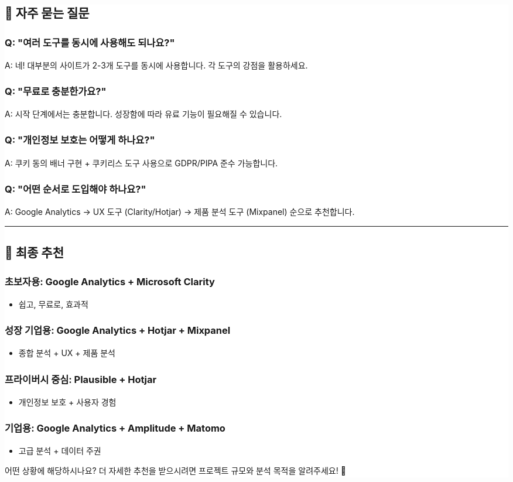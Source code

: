 
## 🤔 자주 묻는 질문

### Q: "여러 도구를 동시에 사용해도 되나요?"
A: 네! 대부분의 사이트가 2-3개 도구를 동시에 사용합니다. 각 도구의 강점을 활용하세요.

### Q: "무료로 충분한가요?"
A: 시작 단계에서는 충분합니다. 성장함에 따라 유료 기능이 필요해질 수 있습니다.

### Q: "개인정보 보호는 어떻게 하나요?"
A: 쿠키 동의 배너 구현 + 쿠키리스 도구 사용으로 GDPR/PIPA 준수 가능합니다.

### Q: "어떤 순서로 도입해야 하나요?"
A: Google Analytics → UX 도구 (Clarity/Hotjar) → 제품 분석 도구 (Mixpanel) 순으로 추천합니다.

---

## 🎯 최종 추천

### 초보자용: **Google Analytics + Microsoft Clarity**
- 쉽고, 무료로, 효과적

### 성장 기업용: **Google Analytics + Hotjar + Mixpanel**
- 종합 분석 + UX + 제품 분석

### 프라이버시 중심: **Plausible + Hotjar**
- 개인정보 보호 + 사용자 경험

### 기업용: **Google Analytics + Amplitude + Matomo**
- 고급 분석 + 데이터 주권

어떤 상황에 해당하시나요? 더 자세한 추천을 받으시려면 프로젝트 규모와 분석 목적을 알려주세요! 🚀
